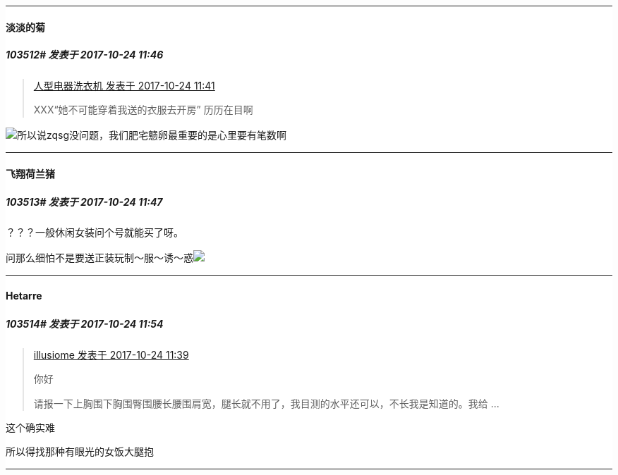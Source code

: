 





*****

####  淡淡的菊  
##### 103512#       发表于 2017-10-24 11:46



<blockquote><a href="httphttps://bbs.saraba1st.com/2b/forum.php?mod=redirect&amp;goto=findpost&amp;pid=37563324&amp;ptid=1105387" target="_blank">人型电器洗衣机 发表于 2017-10-24 11:41</a>

XXX“她不可能穿着我送的衣服去开房” 历历在目啊</blockquote>
<img src="https://static.saraba1st.com/image/smiley/face2017/014.png" referrerpolicy="no-referrer">所以说zqsg没问题，我们肥宅戆卵最重要的是心里要有笔数啊







*****

####  飞翔荷兰猪  
##### 103513#       发表于 2017-10-24 11:47




？？？一般休闲女装问个号就能买了呀。

问那么细怕不是要送正装玩制～服～诱～惑<img src="https://static.saraba1st.com/image/smiley/face2017/077.png" referrerpolicy="no-referrer">







*****

####  Hetarre  
##### 103514#       发表于 2017-10-24 11:54



<blockquote><a href="httphttps://bbs.saraba1st.com/2b/forum.php?mod=redirect&amp;goto=findpost&amp;pid=37563294&amp;ptid=1105387" target="_blank">illusiome 发表于 2017-10-24 11:39</a>

你好

请报一下上胸围下胸围臀围腰长腰围肩宽，腿长就不用了，我目测的水平还可以，不长我是知道的。我给 ...</blockquote>
这个确实难

所以得找那种有眼光的女饭大腿抱 







*****
